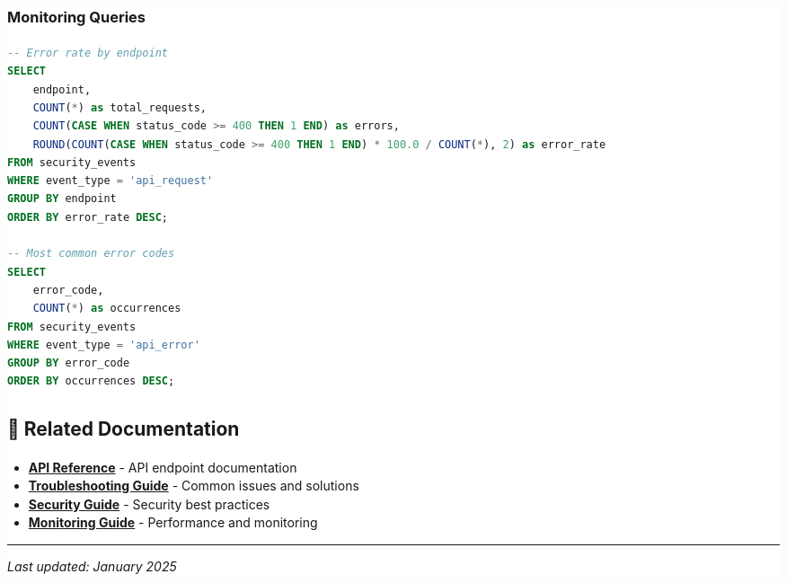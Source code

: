 ### Monitoring Queries
```sql
-- Error rate by endpoint
SELECT 
    endpoint,
    COUNT(*) as total_requests,
    COUNT(CASE WHEN status_code >= 400 THEN 1 END) as errors,
    ROUND(COUNT(CASE WHEN status_code >= 400 THEN 1 END) * 100.0 / COUNT(*), 2) as error_rate
FROM security_events 
WHERE event_type = 'api_request'
GROUP BY endpoint
ORDER BY error_rate DESC;

-- Most common error codes
SELECT 
    error_code,
    COUNT(*) as occurrences
FROM security_events 
WHERE event_type = 'api_error'
GROUP BY error_code
ORDER BY occurrences DESC;
```

## 🔗 Related Documentation

- **[API Reference](api-reference.md)** - API endpoint documentation
- **[Troubleshooting Guide](../getting-started/troubleshooting.md)** - Common issues and solutions
- **[Security Guide](../security/overview.md)** - Security best practices
- **[Monitoring Guide](performance-benchmarks.md)** - Performance and monitoring

---

*Last updated: January 2025* 